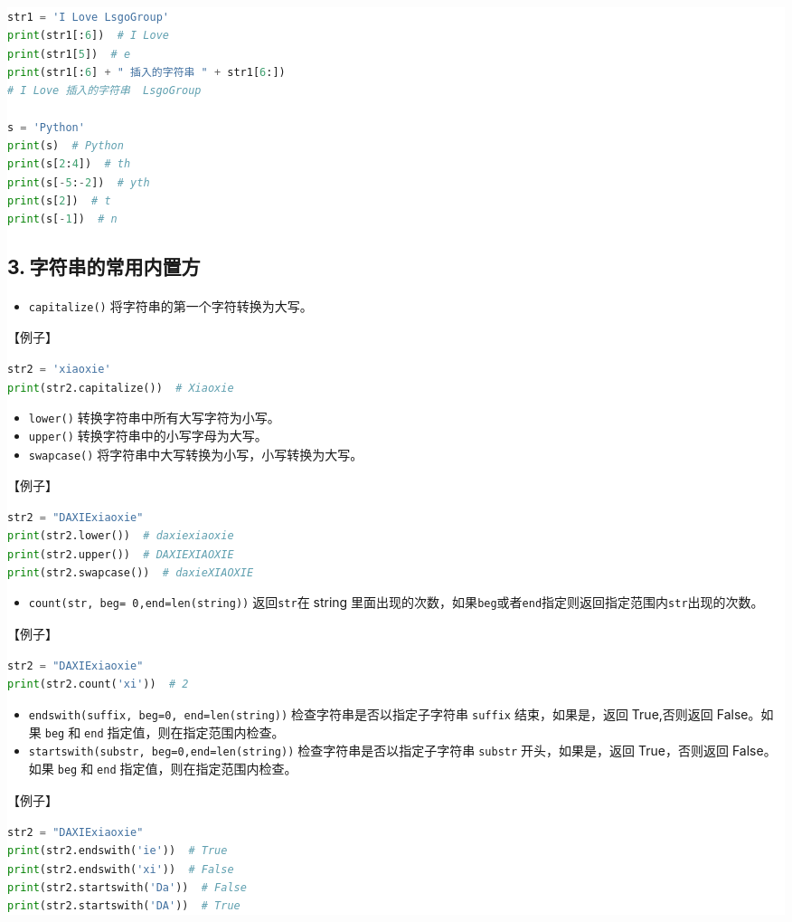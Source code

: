 ```python
str1 = 'I Love LsgoGroup'
print(str1[:6])  # I Love
print(str1[5])  # e
print(str1[:6] + " 插入的字符串 " + str1[6:])  
# I Love 插入的字符串  LsgoGroup

s = 'Python'
print(s)  # Python
print(s[2:4])  # th
print(s[-5:-2])  # yth
print(s[2])  # t
print(s[-1])  # n
```

## 3. 字符串的常用内置方

- `capitalize()` 将字符串的第一个字符转换为大写。

【例子】

```python
str2 = 'xiaoxie'
print(str2.capitalize())  # Xiaoxie
```

- `lower()` 转换字符串中所有大写字符为小写。
- `upper()` 转换字符串中的小写字母为大写。
- `swapcase()` 将字符串中大写转换为小写，小写转换为大写。

【例子】

```python
str2 = "DAXIExiaoxie"
print(str2.lower())  # daxiexiaoxie
print(str2.upper())  # DAXIEXIAOXIE
print(str2.swapcase())  # daxieXIAOXIE
```

- `count(str, beg= 0,end=len(string))` 返回`str`在 string 里面出现的次数，如果`beg`或者`end`指定则返回指定范围内`str`出现的次数。

【例子】

```python
str2 = "DAXIExiaoxie"
print(str2.count('xi'))  # 2 
```

- `endswith(suffix, beg=0, end=len(string))` 检查字符串是否以指定子字符串 `suffix` 结束，如果是，返回 True,否则返回 False。如果 `beg` 和 `end` 指定值，则在指定范围内检查。
- `startswith(substr, beg=0,end=len(string))` 检查字符串是否以指定子字符串 `substr` 开头，如果是，返回 True，否则返回 False。如果 `beg` 和 `end` 指定值，则在指定范围内检查。

【例子】

```python
str2 = "DAXIExiaoxie"
print(str2.endswith('ie'))  # True
print(str2.endswith('xi'))  # False
print(str2.startswith('Da'))  # False
print(str2.startswith('DA'))  # True
```
